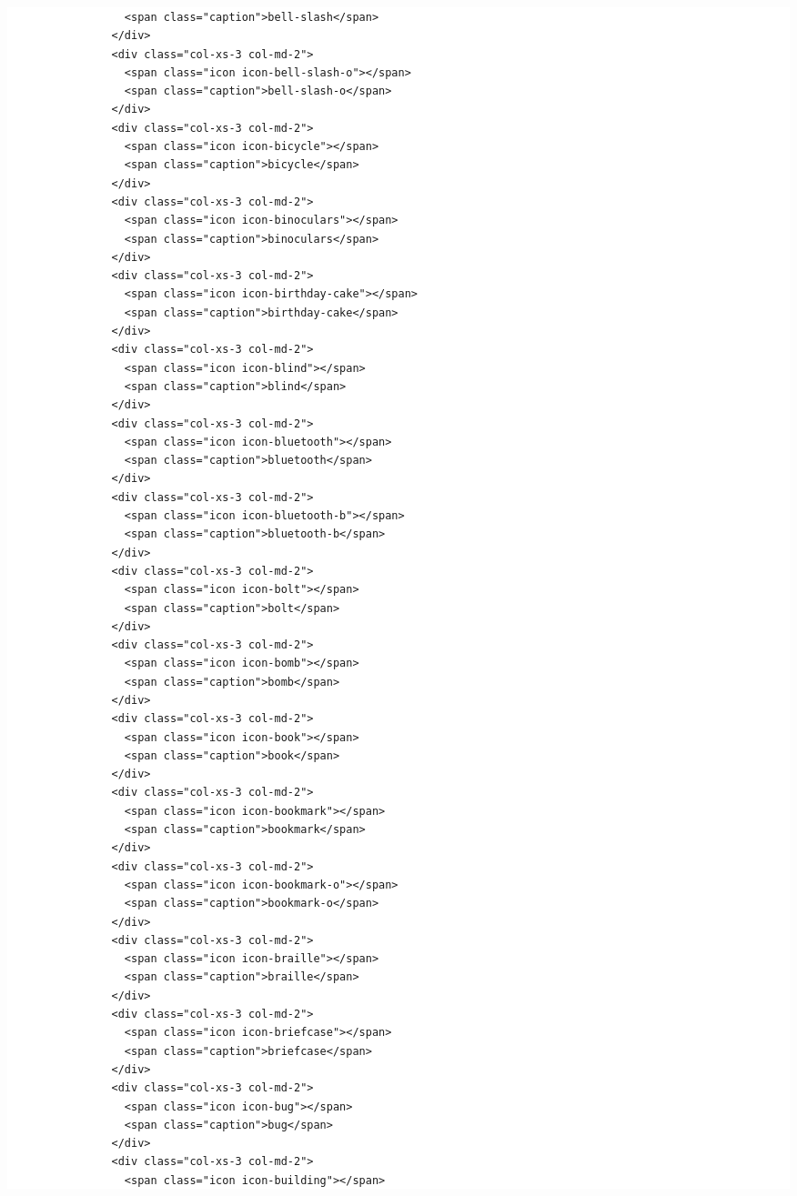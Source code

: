                       <span class="caption">bell-slash</span>
                    </div>
                    <div class="col-xs-3 col-md-2">
                      <span class="icon icon-bell-slash-o"></span>
                      <span class="caption">bell-slash-o</span>
                    </div>
                    <div class="col-xs-3 col-md-2">
                      <span class="icon icon-bicycle"></span>
                      <span class="caption">bicycle</span>
                    </div>
                    <div class="col-xs-3 col-md-2">
                      <span class="icon icon-binoculars"></span>
                      <span class="caption">binoculars</span>
                    </div>
                    <div class="col-xs-3 col-md-2">
                      <span class="icon icon-birthday-cake"></span>
                      <span class="caption">birthday-cake</span>
                    </div>
                    <div class="col-xs-3 col-md-2">
                      <span class="icon icon-blind"></span>
                      <span class="caption">blind</span>
                    </div>
                    <div class="col-xs-3 col-md-2">
                      <span class="icon icon-bluetooth"></span>
                      <span class="caption">bluetooth</span>
                    </div>
                    <div class="col-xs-3 col-md-2">
                      <span class="icon icon-bluetooth-b"></span>
                      <span class="caption">bluetooth-b</span>
                    </div>
                    <div class="col-xs-3 col-md-2">
                      <span class="icon icon-bolt"></span>
                      <span class="caption">bolt</span>
                    </div>
                    <div class="col-xs-3 col-md-2">
                      <span class="icon icon-bomb"></span>
                      <span class="caption">bomb</span>
                    </div>
                    <div class="col-xs-3 col-md-2">
                      <span class="icon icon-book"></span>
                      <span class="caption">book</span>
                    </div>
                    <div class="col-xs-3 col-md-2">
                      <span class="icon icon-bookmark"></span>
                      <span class="caption">bookmark</span>
                    </div>
                    <div class="col-xs-3 col-md-2">
                      <span class="icon icon-bookmark-o"></span>
                      <span class="caption">bookmark-o</span>
                    </div>
                    <div class="col-xs-3 col-md-2">
                      <span class="icon icon-braille"></span>
                      <span class="caption">braille</span>
                    </div>
                    <div class="col-xs-3 col-md-2">
                      <span class="icon icon-briefcase"></span>
                      <span class="caption">briefcase</span>
                    </div>
                    <div class="col-xs-3 col-md-2">
                      <span class="icon icon-bug"></span>
                      <span class="caption">bug</span>
                    </div>
                    <div class="col-xs-3 col-md-2">
                      <span class="icon icon-building"></span>
